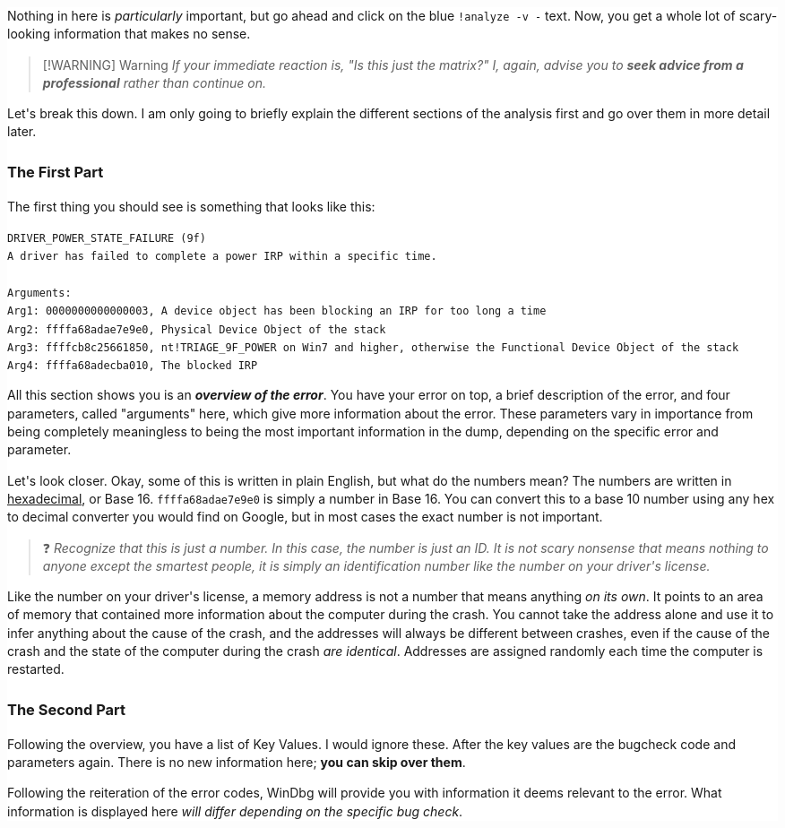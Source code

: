 Nothing in here is *particularly* important, but go ahead and click on the blue `!analyze -v -` text. Now, you get a whole lot of scary-looking information that makes no sense. 

> [!WARNING] Warning
> *If your immediate reaction is, "Is this just the matrix?" I, again, advise you to **seek advice from a professional** rather than continue on.*

Let's break this down. I am only going to briefly explain the different sections of the analysis first and go over them in more detail later. 

### The First Part

The first thing you should see is something that looks like this:

```
DRIVER_POWER_STATE_FAILURE (9f)
A driver has failed to complete a power IRP within a specific time.

Arguments:
Arg1: 0000000000000003, A device object has been blocking an IRP for too long a time
Arg2: ffffa68adae7e9e0, Physical Device Object of the stack
Arg3: ffffcb8c25661850, nt!TRIAGE_9F_POWER on Win7 and higher, otherwise the Functional Device Object of the stack
Arg4: ffffa68adecba010, The blocked IRP
```

All this section shows you is an ***overview of the error***. You have your error on top, a brief description of the error, and four parameters, called "arguments" here, which give more information about the error. These parameters vary in importance from being completely meaningless to being the most important information in the dump, depending on the specific error and parameter.

Let's look closer. Okay, some of this is written in plain English, but what do the numbers mean? The numbers are written in [hexadecimal](https://simple.wikipedia.org/wiki/Hexadecimal), or Base 16. `ffffa68adae7e9e0` is simply a number in Base 16. You can convert this to a base 10 number using any hex to decimal converter you would find on Google, but in most cases the exact number is not important. 

> ❓ *Recognize that this is just a number. In this case, the number is just an ID. It is not scary nonsense that means nothing to anyone except the smartest people, it is simply an identification number like the number on your driver's license.*

Like the number on your driver's license, a memory address is not a number that means anything *on its own*. It points to an area of memory that contained more information about the computer during the crash. You cannot take the address alone and use it to infer anything about the cause of the crash, and the addresses will always be different between crashes, even if the cause of the crash and the state of the computer during the crash *are identical*. Addresses are assigned randomly each time the computer is restarted.

### The Second Part

Following the overview, you have a list of Key Values. I would ignore these. After the key values are the bugcheck code and parameters again. There is no new information here; **you can skip over them**.

Following the reiteration of the error codes, WinDbg will provide you with information it deems relevant to the error. What information is displayed here *will differ depending on the specific bug check*. 
